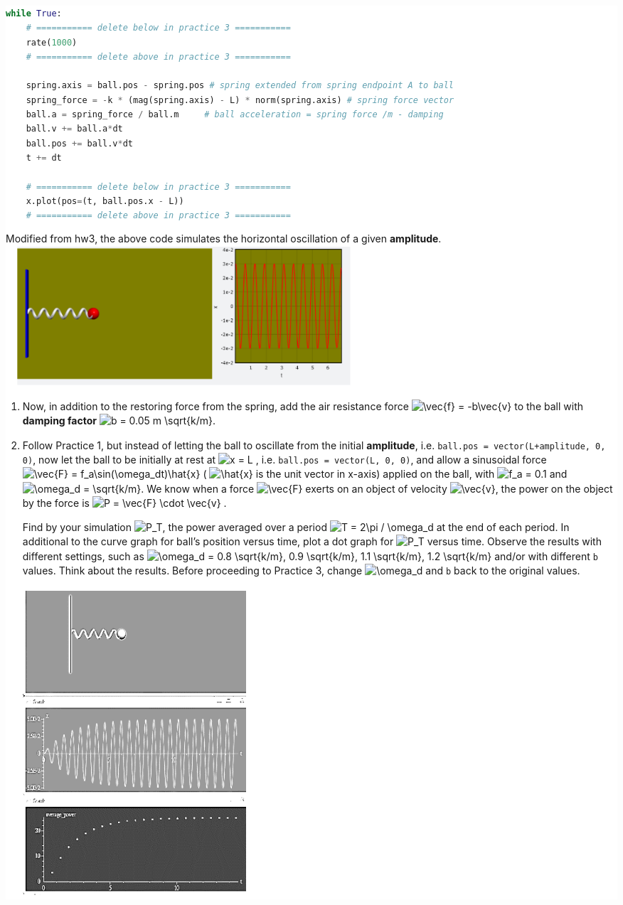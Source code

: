 ```python
while True:
    # =========== delete below in practice 3 ===========
    rate(1000)
    # =========== delete above in practice 3 ===========
    
    spring.axis = ball.pos - spring.pos # spring extended from spring endpoint A to ball
    spring_force = -k * (mag(spring.axis) - L) * norm(spring.axis) # spring force vector
    ball.a = spring_force / ball.m     # ball acceleration = spring force /m - damping
    ball.v += ball.a*dt
    ball.pos += ball.v*dt
    t += dt
    
    # =========== delete below in practice 3 ===========
    x.plot(pos=(t, ball.pos.x - L))
    # =========== delete above in practice 3 ===========
```

Modified from hw3, the above code simulates the horizontal oscillation of a given **amplitude**.  
<img width="500" height="196" src="../graph/hw6_1.png"/> 

1. Now, in addition to the restoring force from the spring, add the air resistance force <img src="https://latex.codecogs.com/gif.latex?\dpi{150}&space;\vec{f}&space;=&space;-b\vec{v}" title="\vec{f} = -b\vec{v}" height=24/> to the ball with **damping factor** <img src="https://latex.codecogs.com/gif.latex?\dpi{150}&space;b&space;=&space;0.05&space;m&space;\sqrt{k/m}" title="b = 0.05 m \sqrt{k/m}" height=24/>.  

2. Follow Practice 1, but instead of letting the ball to oscillate from the initial **amplitude**, i.e. `ball.pos = vector(L+amplitude, 0, 0)`, now let the ball to be initially at rest at <img src="https://latex.codecogs.com/gif.latex?\dpi{150}&space;x&space;=&space;L" title="x = L" height=13/> , i.e. `ball.pos = vector(L, 0, 0)`, and allow a sinusoidal force <img src="https://latex.codecogs.com/gif.latex?\dpi{150}&space;\vec{F}&space;=&space;f_a\sin(\omega_dt)\hat{x}" title="\vec{F} = f_a\sin(\omega_dt)\hat{x}" height=20/> ( <img src="https://latex.codecogs.com/gif.latex?\dpi{150}&space;\hat{x}" title="\hat{x}" height=12/> is the unit vector in x-axis) applied on the ball, with <img src="https://latex.codecogs.com/gif.latex?\dpi{150}&space;f_a&space;=&space;0.1" title="f_a = 0.1" height=16/> and <img src="https://latex.codecogs.com/gif.latex?\dpi{150}&space;\omega_d&space;=&space;\sqrt{k/m}" title="\omega_d = \sqrt{k/m}" height=20/>. We know when a force <img src="https://latex.codecogs.com/gif.latex?\dpi{150}&space;\vec{F}" title="\vec{F}" height=18/> exerts on an object of velocity <img src="https://latex.codecogs.com/gif.latex?\dpi{150}&space;\vec{v}" title="\vec{v}" height=14/>, the power on the object by the force is <img src="https://latex.codecogs.com/gif.latex?\dpi{150}&space;P&space;=&space;\vec{F}&space;\cdot&space;\vec{v}" title="P = \vec{F} \cdot \vec{v}" height=18/> . 
   
   Find by your simulation <img src="https://latex.codecogs.com/gif.latex?\dpi{150}&space;P_T" title="P_T" height=16/>, the power averaged over a period <img src="https://latex.codecogs.com/gif.latex?\dpi{150}&space;T&space;=&space;2\pi&space;/&space;\omega_d" title="T = 2\pi / \omega_d" height=18/> at the end of each period. In additional to the curve graph for ball’s position versus time, plot a dot graph for <img src="https://latex.codecogs.com/gif.latex?\dpi{150}&space;P_T" title="P_T" height=16/> versus time. Observe the results with different settings, such as <img src="https://latex.codecogs.com/gif.latex?\dpi{150}&space;\omega_d&space;=&space;0.8&space;\sqrt{k/m},&space;0.9&space;\sqrt{k/m},&space;1.1&space;\sqrt{k/m},&space;1.2&space;\sqrt{k/m}" title="\omega_d = 0.8 \sqrt{k/m}, 0.9 \sqrt{k/m}, 1.1 \sqrt{k/m}, 1.2 \sqrt{k/m}" height=20/> and/or with different `b` values. Think about the results. Before proceeding to Practice 3, change <img src="https://latex.codecogs.com/gif.latex?\dpi{150}&space;\omega_d" title="\omega_d" height=12/> and `b` back to the original values.  

   ![practice_2](../graph/hw6_2.png)
